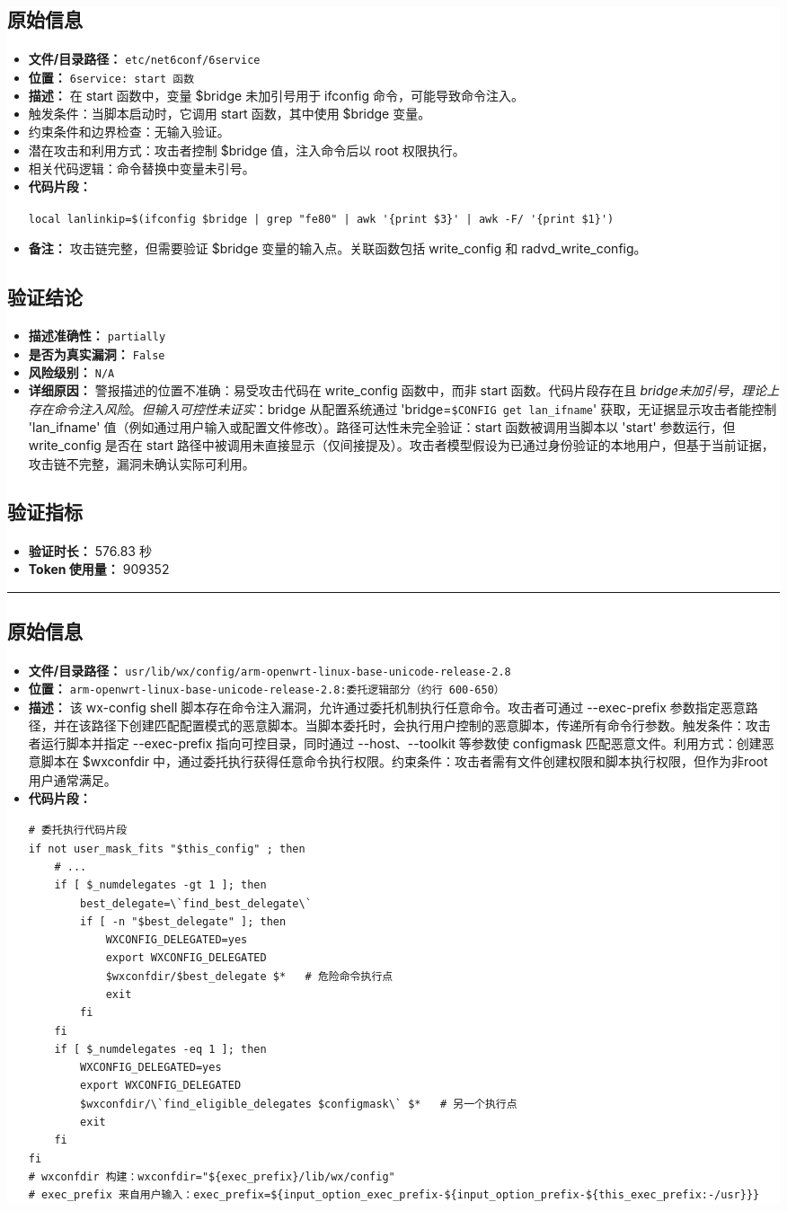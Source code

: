 
## 原始信息

- **文件/目录路径：** `etc/net6conf/6service`
- **位置：** `6service: start 函数`
- **描述：** 在 start 函数中，变量 $bridge 未加引号用于 ifconfig 命令，可能导致命令注入。
- 触发条件：当脚本启动时，它调用 start 函数，其中使用 $bridge 变量。
- 约束条件和边界检查：无输入验证。
- 潜在攻击和利用方式：攻击者控制 $bridge 值，注入命令后以 root 权限执行。
- 相关代码逻辑：命令替换中变量未引号。
- **代码片段：**
  ```
  local lanlinkip=$(ifconfig $bridge | grep "fe80" | awk '{print $3}' | awk -F/ '{print $1}')
  ```
- **备注：** 攻击链完整，但需要验证 $bridge 变量的输入点。关联函数包括 write_config 和 radvd_write_config。

## 验证结论

- **描述准确性：** `partially`
- **是否为真实漏洞：** `False`
- **风险级别：** `N/A`
- **详细原因：** 警报描述的位置不准确：易受攻击代码在 write_config 函数中，而非 start 函数。代码片段存在且 $bridge 未加引号，理论上存在命令注入风险。但输入可控性未证实：$bridge 从配置系统通过 'bridge=`$CONFIG get lan_ifname`' 获取，无证据显示攻击者能控制 'lan_ifname' 值（例如通过用户输入或配置文件修改）。路径可达性未完全验证：start 函数被调用当脚本以 'start' 参数运行，但 write_config 是否在 start 路径中被调用未直接显示（仅间接提及）。攻击者模型假设为已通过身份验证的本地用户，但基于当前证据，攻击链不完整，漏洞未确认实际可利用。

## 验证指标

- **验证时长：** 576.83 秒
- **Token 使用量：** 909352

---

## 原始信息

- **文件/目录路径：** `usr/lib/wx/config/arm-openwrt-linux-base-unicode-release-2.8`
- **位置：** `arm-openwrt-linux-base-unicode-release-2.8:委托逻辑部分（约行 600-650）`
- **描述：** 该 wx-config shell 脚本存在命令注入漏洞，允许通过委托机制执行任意命令。攻击者可通过 --exec-prefix 参数指定恶意路径，并在该路径下创建匹配配置模式的恶意脚本。当脚本委托时，会执行用户控制的恶意脚本，传递所有命令行参数。触发条件：攻击者运行脚本并指定 --exec-prefix 指向可控目录，同时通过 --host、--toolkit 等参数使 configmask 匹配恶意文件。利用方式：创建恶意脚本在 $wxconfdir 中，通过委托执行获得任意命令执行权限。约束条件：攻击者需有文件创建权限和脚本执行权限，但作为非root用户通常满足。
- **代码片段：**
  ```
  # 委托执行代码片段
  if not user_mask_fits "$this_config" ; then
      # ...
      if [ $_numdelegates -gt 1 ]; then
          best_delegate=\`find_best_delegate\`
          if [ -n "$best_delegate" ]; then
              WXCONFIG_DELEGATED=yes
              export WXCONFIG_DELEGATED
              $wxconfdir/$best_delegate $*   # 危险命令执行点
              exit
          fi
      fi
      if [ $_numdelegates -eq 1 ]; then
          WXCONFIG_DELEGATED=yes
          export WXCONFIG_DELEGATED
          $wxconfdir/\`find_eligible_delegates $configmask\` $*   # 另一个执行点
          exit
      fi
  fi
  # wxconfdir 构建：wxconfdir="${exec_prefix}/lib/wx/config"
  # exec_prefix 来自用户输入：exec_prefix=${input_option_exec_prefix-${input_option_prefix-${this_exec_prefix:-/usr}}}
  ```